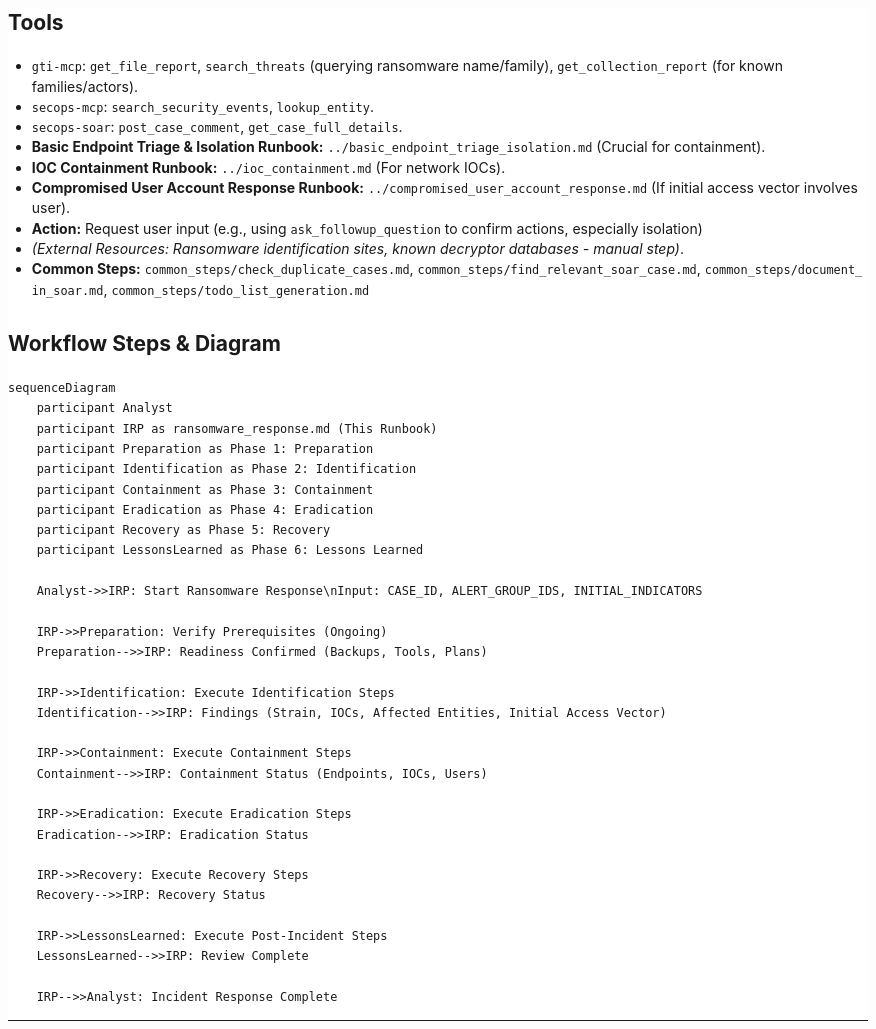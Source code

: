 ## Tools

*   `gti-mcp`: `get_file_report`, `search_threats` (querying ransomware name/family), `get_collection_report` (for known families/actors).
*   `secops-mcp`: `search_security_events`, `lookup_entity`.
*   `secops-soar`: `post_case_comment`, `get_case_full_details`.
*   **Basic Endpoint Triage & Isolation Runbook:** `../basic_endpoint_triage_isolation.md` (Crucial for containment).
*   **IOC Containment Runbook:** `../ioc_containment.md` (For network IOCs).
*   **Compromised User Account Response Runbook:** `../compromised_user_account_response.md` (If initial access vector involves user).
*   **Action:** Request user input (e.g., using `ask_followup_question` to confirm actions, especially isolation)
*   *(External Resources: Ransomware identification sites, known decryptor databases - manual step)*.
*   **Common Steps:** `common_steps/check_duplicate_cases.md`, `common_steps/find_relevant_soar_case.md`, `common_steps/document_in_soar.md`, `common_steps/todo_list_generation.md`

## Workflow Steps & Diagram

```mermaid
sequenceDiagram
    participant Analyst
    participant IRP as ransomware_response.md (This Runbook)
    participant Preparation as Phase 1: Preparation
    participant Identification as Phase 2: Identification
    participant Containment as Phase 3: Containment
    participant Eradication as Phase 4: Eradication
    participant Recovery as Phase 5: Recovery
    participant LessonsLearned as Phase 6: Lessons Learned

    Analyst->>IRP: Start Ransomware Response\nInput: CASE_ID, ALERT_GROUP_IDS, INITIAL_INDICATORS

    IRP->>Preparation: Verify Prerequisites (Ongoing)
    Preparation-->>IRP: Readiness Confirmed (Backups, Tools, Plans)

    IRP->>Identification: Execute Identification Steps
    Identification-->>IRP: Findings (Strain, IOCs, Affected Entities, Initial Access Vector)

    IRP->>Containment: Execute Containment Steps
    Containment-->>IRP: Containment Status (Endpoints, IOCs, Users)

    IRP->>Eradication: Execute Eradication Steps
    Eradication-->>IRP: Eradication Status

    IRP->>Recovery: Execute Recovery Steps
    Recovery-->>IRP: Recovery Status

    IRP->>LessonsLearned: Execute Post-Incident Steps
    LessonsLearned-->>IRP: Review Complete

    IRP-->>Analyst: Incident Response Complete
```

---